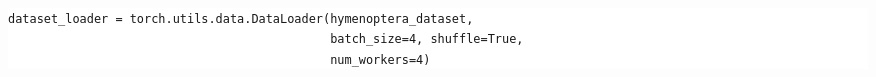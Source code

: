 ```
dataset_loader = torch.utils.data.DataLoader(hymenoptera_dataset,
                                             batch_size=4, shuffle=True,
                                             num_workers=4)
```
